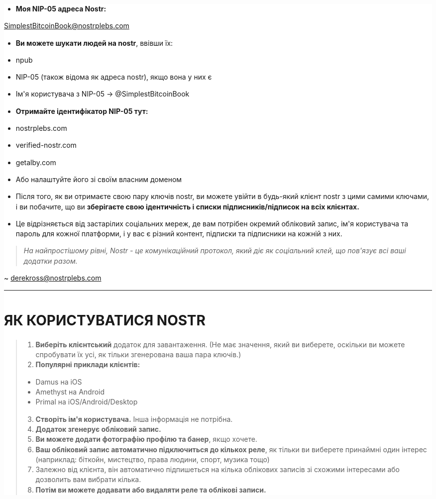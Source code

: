 * **Моя NIP-05 адреса Nostr:**

SimplestBitcoinBook@nostrplebs.com

* **Ви можете шукати людей на nostr**, ввівши їх:
* npub
* NIP-05 (також відома як адреса nostr), якщо вона у них є
* Ім'я користувача з NIP-05 -> @SimplestBitcoinBook

* **Отримайте ідентифікатор NIP-05 тут:**
* nostrplebs.com
* verified-nostr.com
* getalby.com
* Або налаштуйте його зі своїм власним доменом

* Після того, як ви отримаєте свою пару ключів nostr, ви можете увійти в будь-який
клієнт nostr з цими самими ключами, і ви побачите, що ви
**зберігаєте свою ідентичність і списки підписників/підписок
на всіх клієнтах.**
* Це відрізняється від застарілих соціальних мереж, де вам потрібен
окремий обліковий запис, ім'я користувача та пароль для кожної
платформи, і у вас є різний контент, підписки та
підписники на кожній з них.
>*На найпростішому рівні, Nostr - це комунікаційний
протокол, який діє як соціальний клей, що пов'язує
всі ваші додатки разом.*

~ derekross@nostrplebs.com

---

# ЯК КОРИСТУВАТИСЯ NOSTR

>1. **Виберіть клієнтський** додаток для завантаження. (Не має значення,
який ви виберете, оскільки ви можете спробувати їх усі, як тільки
згенерована ваша пара ключів.)
>2. **Популярні приклади клієнтів:**
>* Damus на iOS
>* Amethyst на Android
>* Primal на iOS/Android/Desktop
>3. **Створіть ім'я користувача.** Інша інформація не потрібна.
>4. **Додаток згенерує обліковий запис.**
>5. **Ви можете додати фотографію профілю та банер**, якщо хочете.
>6. **Ваш обліковий запис автоматично підключиться до кількох
реле**, як тільки ви виберете принаймні один інтерес (наприклад:
біткойн, мистецтво, права людини, спорт, музика тощо)
>7. Залежно від клієнта, він автоматично підпишеться на
кілька облікових записів зі схожими інтересами або дозволить вам вибрати
кілька.
>8. **Потім ви можете додавати або видаляти реле та облікові записи.**
